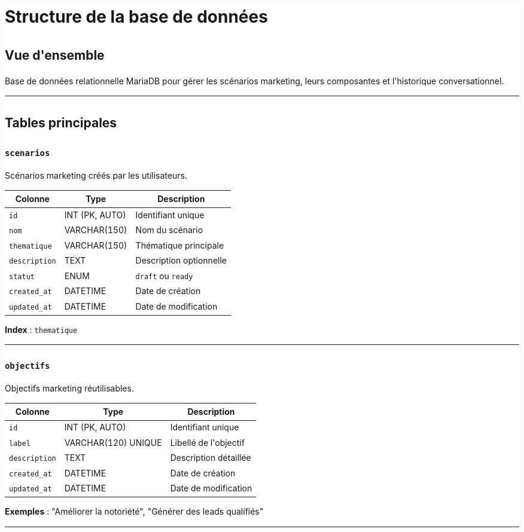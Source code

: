 # Structure de la base de données

## Vue d'ensemble

Base de données relationnelle MariaDB pour gérer les scénarios marketing, leurs composantes et l'historique conversationnel.

---

## Tables principales

### `scenarios`
Scénarios marketing créés par les utilisateurs.

| Colonne | Type | Description |
|---------|------|-------------|
| `id` | INT (PK, AUTO) | Identifiant unique |
| `nom` | VARCHAR(150) | Nom du scénario |
| `thematique` | VARCHAR(150) | Thématique principale |
| `description` | TEXT | Description optionnelle |
| `statut` | ENUM | `draft` ou `ready` |
| `created_at` | DATETIME | Date de création |
| `updated_at` | DATETIME | Date de modification |

**Index** : `thematique`

---

### `objectifs`
Objectifs marketing réutilisables.

| Colonne | Type | Description |
|---------|------|-------------|
| `id` | INT (PK, AUTO) | Identifiant unique |
| `label` | VARCHAR(120) UNIQUE | Libellé de l'objectif |
| `description` | TEXT | Description détaillée |
| `created_at` | DATETIME | Date de création |
| `updated_at` | DATETIME | Date de modification |

**Exemples** : "Améliorer la notoriété", "Générer des leads qualifiés"

---
